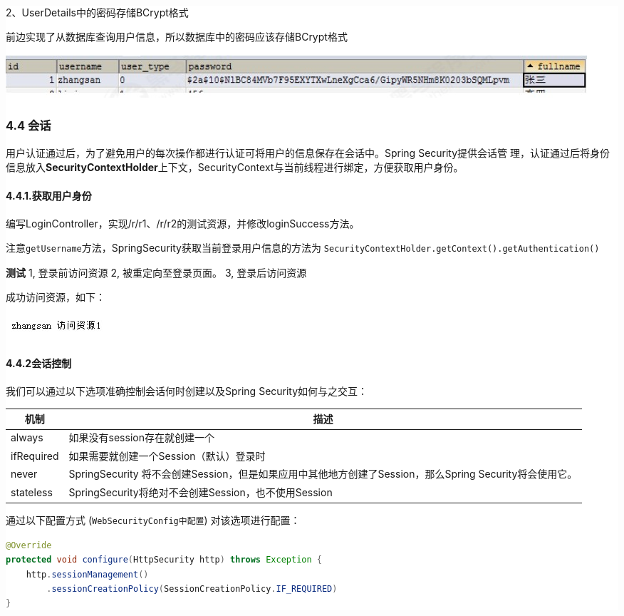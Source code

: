 2、UserDetails中的密码存储BCrypt格式

前边实现了从数据库查询用户信息，所以数据库中的密码应该存储BCrypt格式

![img](./assets_security/Snipaste_2020-04-06_21-59-39.jpg)





### 4.4 会话

用户认证通过后，为了避免用户的每次操作都进行认证可将用户的信息保存在会话中。Spring Security提供会话管
理，认证通过后将身份信息放入**SecurityContextHolder**上下文，SecurityContext与当前线程进行绑定，方便获取用户身份。

#### 4.4.1.获取用户身份

编写LoginController，实现/r/r1、/r/r2的测试资源，并修改loginSuccess方法。

注意`getUsername`方法，SpringSecurity获取当前登录用户信息的方法为 `SecurityContextHolder.getContext().getAuthentication()`

```java

```

**测试**
1, 登录前访问资源
2, 被重定向至登录页面。
3, 登录后访问资源

成功访问资源，如下：

![img](./assets_security/Snipaste_2020-04-07_21-40-19.jpg)



#### 4.4.2会话控制

我们可以通过以下选项准确控制会话何时创建以及Spring Security如何与之交互：

| 机制       | 描述                                                         |
| ---------- | ------------------------------------------------------------ |
| always     | 如果没有session存在就创建一个                                |
| ifRequired | 如果需要就创建一个Session（默认）登录时                      |
| never      | SpringSecurity 将不会创建Session，但是如果应用中其他地方创建了Session，那么Spring Security将会使用它。 |
| stateless  | SpringSecurity将绝对不会创建Session，也不使用Session         |

通过以下配置方式 (`WebSecurityConfig中配置`) 对该选项进行配置：

```java
@Override
protected void configure(HttpSecurity http) throws Exception {
    http.sessionManagement()
        .sessionCreationPolicy(SessionCreationPolicy.IF_REQUIRED)
}
```
